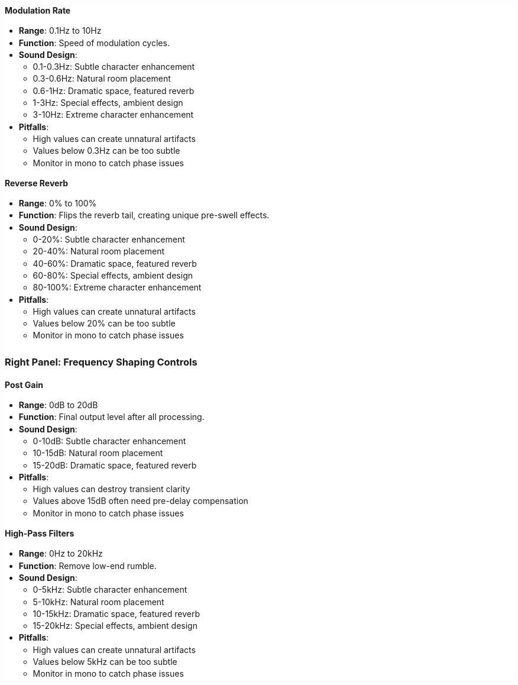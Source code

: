 **Modulation Rate**

- **Range**: 0.1Hz to 10Hz
- **Function**: Speed of modulation cycles.
- **Sound Design**:
  - 0.1-0.3Hz: Subtle character enhancement
  - 0.3-0.6Hz: Natural room placement
  - 0.6-1Hz: Dramatic space, featured reverb
  - 1-3Hz: Special effects, ambient design
  - 3-10Hz: Extreme character enhancement
- **Pitfalls**:
  - High values can create unnatural artifacts
  - Values below 0.3Hz can be too subtle
  - Monitor in mono to catch phase issues

**Reverse Reverb**

- **Range**: 0% to 100%
- **Function**: Flips the reverb tail, creating unique pre-swell effects.
- **Sound Design**:
  - 0-20%: Subtle character enhancement
  - 20-40%: Natural room placement
  - 40-60%: Dramatic space, featured reverb
  - 60-80%: Special effects, ambient design
  - 80-100%: Extreme character enhancement
- **Pitfalls**:
  - High values can create unnatural artifacts
  - Values below 20% can be too subtle
  - Monitor in mono to catch phase issues

### Right Panel: Frequency Shaping Controls

**Post Gain**

- **Range**: 0dB to 20dB
- **Function**: Final output level after all processing.
- **Sound Design**:
  - 0-10dB: Subtle character enhancement
  - 10-15dB: Natural room placement
  - 15-20dB: Dramatic space, featured reverb
- **Pitfalls**:
  - High values can destroy transient clarity
  - Values above 15dB often need pre-delay compensation
  - Monitor in mono to catch phase issues

**High-Pass Filters**

- **Range**: 0Hz to 20kHz
- **Function**: Remove low-end rumble.
- **Sound Design**:
  - 0-5kHz: Subtle character enhancement
  - 5-10kHz: Natural room placement
  - 10-15kHz: Dramatic space, featured reverb
  - 15-20kHz: Special effects, ambient design
- **Pitfalls**:
  - High values can create unnatural artifacts
  - Values below 5kHz can be too subtle
  - Monitor in mono to catch phase issues
